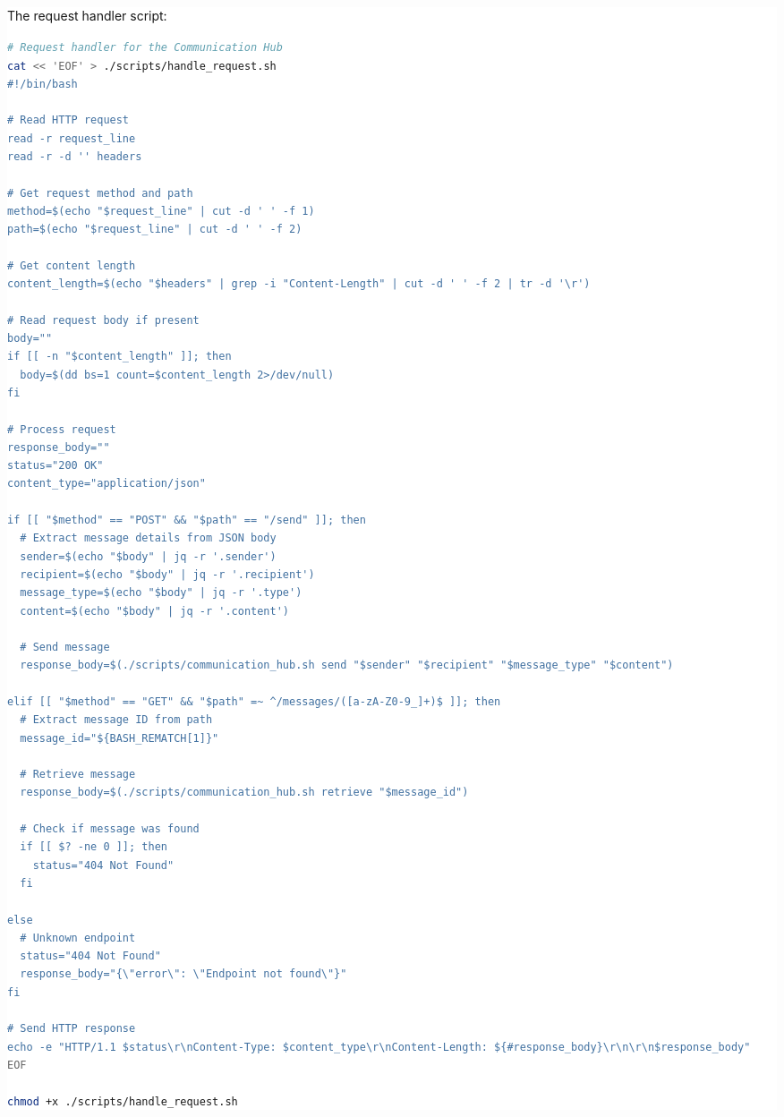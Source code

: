 
The request handler script:

```bash
# Request handler for the Communication Hub
cat << 'EOF' > ./scripts/handle_request.sh
#!/bin/bash

# Read HTTP request
read -r request_line
read -r -d '' headers

# Get request method and path
method=$(echo "$request_line" | cut -d ' ' -f 1)
path=$(echo "$request_line" | cut -d ' ' -f 2)

# Get content length
content_length=$(echo "$headers" | grep -i "Content-Length" | cut -d ' ' -f 2 | tr -d '\r')

# Read request body if present
body=""
if [[ -n "$content_length" ]]; then
  body=$(dd bs=1 count=$content_length 2>/dev/null)
fi

# Process request
response_body=""
status="200 OK"
content_type="application/json"

if [[ "$method" == "POST" && "$path" == "/send" ]]; then
  # Extract message details from JSON body
  sender=$(echo "$body" | jq -r '.sender')
  recipient=$(echo "$body" | jq -r '.recipient')
  message_type=$(echo "$body" | jq -r '.type')
  content=$(echo "$body" | jq -r '.content')
  
  # Send message
  response_body=$(./scripts/communication_hub.sh send "$sender" "$recipient" "$message_type" "$content")
  
elif [[ "$method" == "GET" && "$path" =~ ^/messages/([a-zA-Z0-9_]+)$ ]]; then
  # Extract message ID from path
  message_id="${BASH_REMATCH[1]}"
  
  # Retrieve message
  response_body=$(./scripts/communication_hub.sh retrieve "$message_id")
  
  # Check if message was found
  if [[ $? -ne 0 ]]; then
    status="404 Not Found"
  fi
  
else
  # Unknown endpoint
  status="404 Not Found"
  response_body="{\"error\": \"Endpoint not found\"}"
fi

# Send HTTP response
echo -e "HTTP/1.1 $status\r\nContent-Type: $content_type\r\nContent-Length: ${#response_body}\r\n\r\n$response_body"
EOF

chmod +x ./scripts/handle_request.sh
```